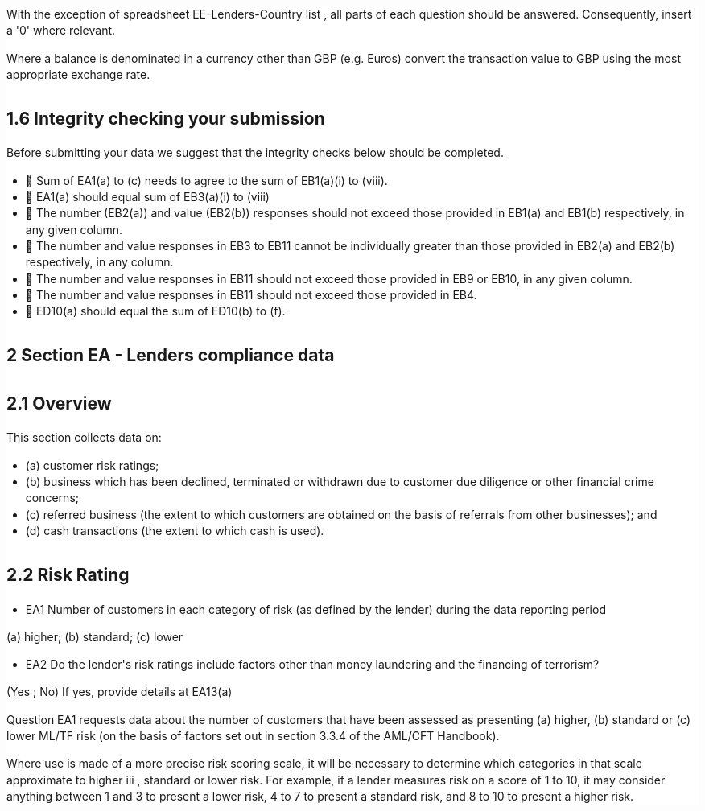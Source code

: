 With the exception of spreadsheet EE-Lenders-Country list , all parts of each question should be answered. Consequently, insert a '0' where relevant.

Where a balance is denominated in a currency other than GBP (e.g. Euros) convert the transaction value to GBP using the most appropriate exchange rate.

## 1.6 Integrity checking your submission

Before submitting your data we suggest that the integrity checks below should be completed.

-  Sum of EA1(a) to (c) needs to agree to the sum of EB1(a)(i) to (viii).
-  EA1(a) should equal sum of EB3(a)(i) to (viii)
-  The number (EB2(a)) and value (EB2(b)) responses should not exceed those provided in EB1(a) and EB1(b) respectively, in any given column.
-  The number and value responses in EB3 to EB11 cannot be individually greater than those provided in EB2(a) and EB2(b) respectively, in any column.
-  The number and value responses in EB11 should not exceed those provided in EB9 or EB10, in any given column.
-  The number and value responses in EB11 should not exceed those provided in EB4.
-  ED10(a) should equal the sum of ED10(b) to (f).

## 2 Section EA - Lenders compliance data

## 2.1 Overview

This section collects data on:

- (a) customer risk ratings;
- (b) business which has been declined, terminated or withdrawn due to customer due diligence or other financial crime concerns;
- (c) referred business (the extent to which customers are obtained on the basis of referrals from other businesses); and
- (d) cash transactions (the extent to which cash is used).

## 2.2 Risk Rating

- EA1 Number of customers in each category of risk (as defined by the lender) during the data reporting period

(a) higher; (b) standard; (c) lower

- EA2 Do the lender's risk ratings include factors other than money laundering and the financing of terrorism?

(Yes ; No) If yes, provide details at EA13(a)

Question EA1 requests data about the number of customers that have been assessed as presenting (a) higher, (b) standard or (c) lower ML/TF risk (on the basis of factors set out in section 3.3.4 of the AML/CFT Handbook).

Where use is made of a more precise risk scoring scale, it will be necessary to determine which categories in that scale approximate to higher iii , standard or lower risk. For example, if a lender measures risk on a score of 1 to 10, it may consider anything between 1 and 3 to present a lower risk, 4 to 7 to present a standard risk, and 8 to 10 to present a higher risk.
